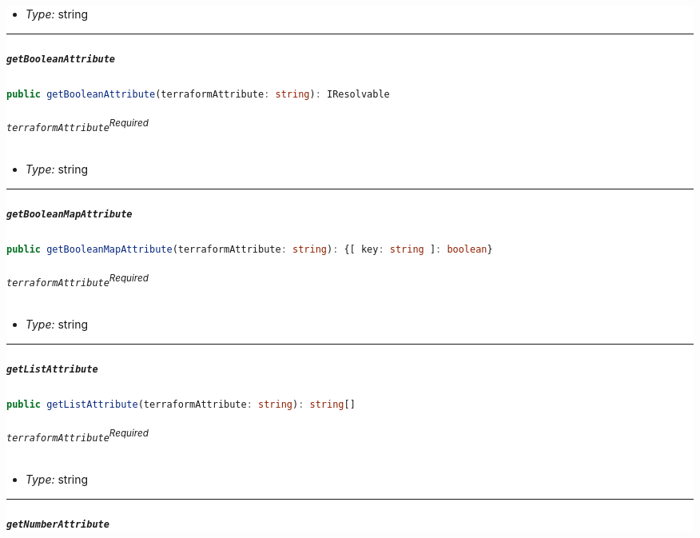 - *Type:* string

---

##### `getBooleanAttribute` <a name="getBooleanAttribute" id="@cdktf/aws-cdk.dataAwsDynamodbTable.DataAwsDynamodbTableAttributeOutputReference.getBooleanAttribute"></a>

```typescript
public getBooleanAttribute(terraformAttribute: string): IResolvable
```

###### `terraformAttribute`<sup>Required</sup> <a name="terraformAttribute" id="@cdktf/aws-cdk.dataAwsDynamodbTable.DataAwsDynamodbTableAttributeOutputReference.getBooleanAttribute.parameter.terraformAttribute"></a>

- *Type:* string

---

##### `getBooleanMapAttribute` <a name="getBooleanMapAttribute" id="@cdktf/aws-cdk.dataAwsDynamodbTable.DataAwsDynamodbTableAttributeOutputReference.getBooleanMapAttribute"></a>

```typescript
public getBooleanMapAttribute(terraformAttribute: string): {[ key: string ]: boolean}
```

###### `terraformAttribute`<sup>Required</sup> <a name="terraformAttribute" id="@cdktf/aws-cdk.dataAwsDynamodbTable.DataAwsDynamodbTableAttributeOutputReference.getBooleanMapAttribute.parameter.terraformAttribute"></a>

- *Type:* string

---

##### `getListAttribute` <a name="getListAttribute" id="@cdktf/aws-cdk.dataAwsDynamodbTable.DataAwsDynamodbTableAttributeOutputReference.getListAttribute"></a>

```typescript
public getListAttribute(terraformAttribute: string): string[]
```

###### `terraformAttribute`<sup>Required</sup> <a name="terraformAttribute" id="@cdktf/aws-cdk.dataAwsDynamodbTable.DataAwsDynamodbTableAttributeOutputReference.getListAttribute.parameter.terraformAttribute"></a>

- *Type:* string

---

##### `getNumberAttribute` <a name="getNumberAttribute" id="@cdktf/aws-cdk.dataAwsDynamodbTable.DataAwsDynamodbTableAttributeOutputReference.getNumberAttribute"></a>
